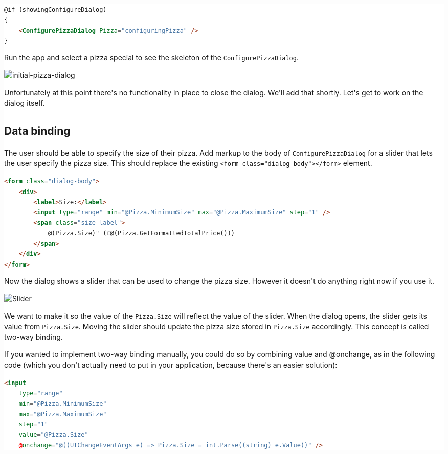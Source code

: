 ```html
@if (showingConfigureDialog)
{
    <ConfigurePizzaDialog Pizza="configuringPizza" />
}
```

Run the app and select a pizza special to see the skeleton of the `ConfigurePizzaDialog`.

![initial-pizza-dialog](https://user-images.githubusercontent.com/1874516/51804297-e8d02e00-2256-11e9-85a6-da0becf7130d.png)

Unfortunately at this point there's no functionality in place to close the dialog. We'll add that shortly. Let's get to work on the dialog itself.

## Data binding

The user should be able to specify the size of their pizza. Add markup to the body of `ConfigurePizzaDialog` for a slider that lets the user specify the pizza size. This should replace the existing `<form class="dialog-body"></form>` element.

```html
<form class="dialog-body">
    <div>
        <label>Size:</label>
        <input type="range" min="@Pizza.MinimumSize" max="@Pizza.MaximumSize" step="1" />
        <span class="size-label">
            @(Pizza.Size)" (£@(Pizza.GetFormattedTotalPrice()))
        </span>
    </div>
</form>
```

Now the dialog shows a slider that can be used to change the pizza size. However it doesn't do anything right now if you use it.

![Slider](https://user-images.githubusercontent.com/1430011/57576985-eff40400-7421-11e9-9a1b-b22d96c06bcb.png)

We want to make it so the value of the `Pizza.Size` will reflect the value of the slider. When the dialog opens, the slider gets its value from `Pizza.Size`. Moving the slider should update the pizza size stored in `Pizza.Size` accordingly. This concept is called two-way binding.

If you wanted to implement two-way binding manually, you could do so by combining value and @onchange, as in the following code (which you don't actually need to put in your application, because there's an easier solution):

```html
<input 
    type="range" 
    min="@Pizza.MinimumSize" 
    max="@Pizza.MaximumSize" 
    step="1" 
    value="@Pizza.Size"
    @onchange="@((UIChangeEventArgs e) => Pizza.Size = int.Parse((string) e.Value))" />
```
